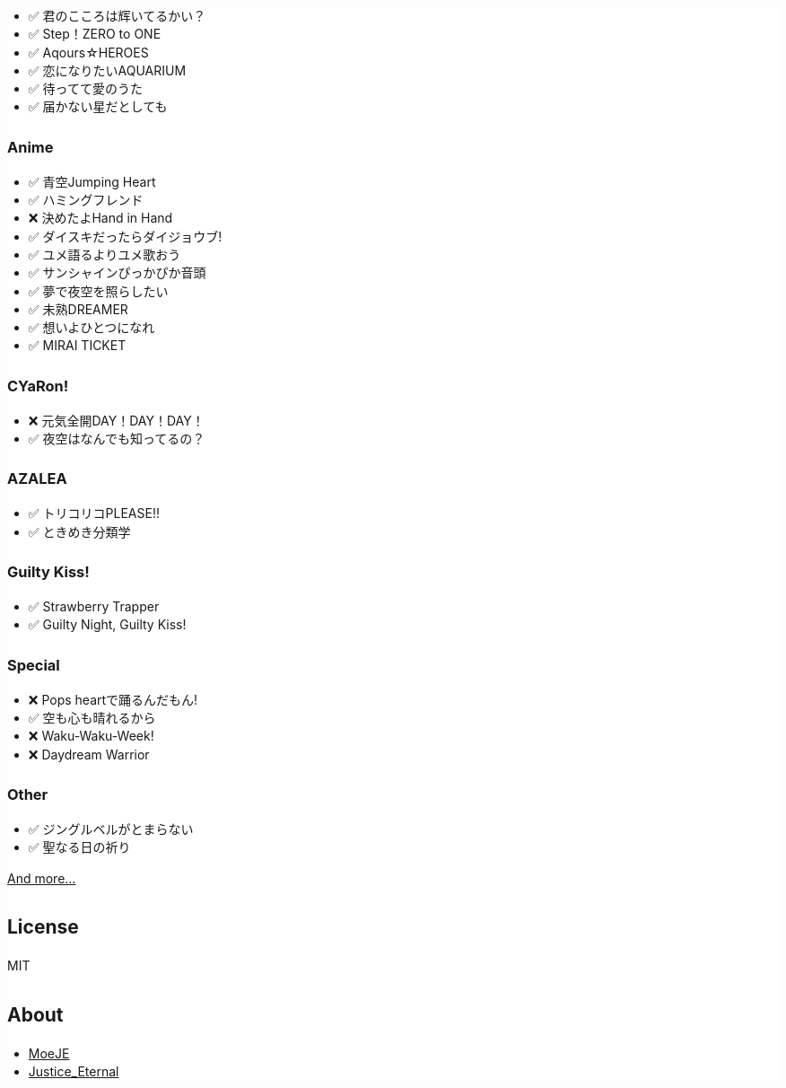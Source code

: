 - ✅ 君のこころは辉いてるかい？
- ✅ Step！ZERO to ONE
- ✅ Aqours☆HEROES
- ✅ 恋になりたいAQUARIUM
- ✅ 待ってて愛のうた
- ✅ 届かない星だとしても

<h3 id="index_anime">Anime</h3>

- ✅ 青空Jumping Heart
- ✅ ハミングフレンド
- ❌ 決めたよHand in Hand
- ✅ ダイスキだったらダイジョウブ!
- ✅ ユメ語るよりユメ歌おう
- ✅ サンシャインぴっかぴか音頭
- ✅ 夢で夜空を照らしたい
- ✅ 未熟DREAMER
- ✅ 想いよひとつになれ
- ✅ MIRAI TICKET

<h3 id="index_cyaron">CYaRon!</h3>

- ❌ 元気全開DAY！DAY！DAY！
- ✅ 夜空はなんでも知ってるの？

<h3 id="index_azalea">AZALEA</h3>

- ✅ トリコリコPLEASE!!
- ✅ ときめき分類学


<h3 id="index_guilty_kiss">Guilty Kiss!</h3>

- ✅ Strawberry Trapper
- ✅ Guilty Night, Guilty Kiss!

<h3 id="index_special">Special</h3>

- ❌ Pops heartで踊るんだもん!
- ✅ 空も心も晴れるから
- ❌ Waku-Waku-Week!
- ❌ Daydream Warrior

<h3 id="index_other">Other</h3>

- ✅ ジングルベルがとまらない
- ✅ 聖なる日の祈り


[And more...](http://www.moeje.org/)


## License
MIT

## About
- [MoeJE](http://www.moeje.org/)
- [Justice_Eternal](https://github.com/Justice-Eternal)
